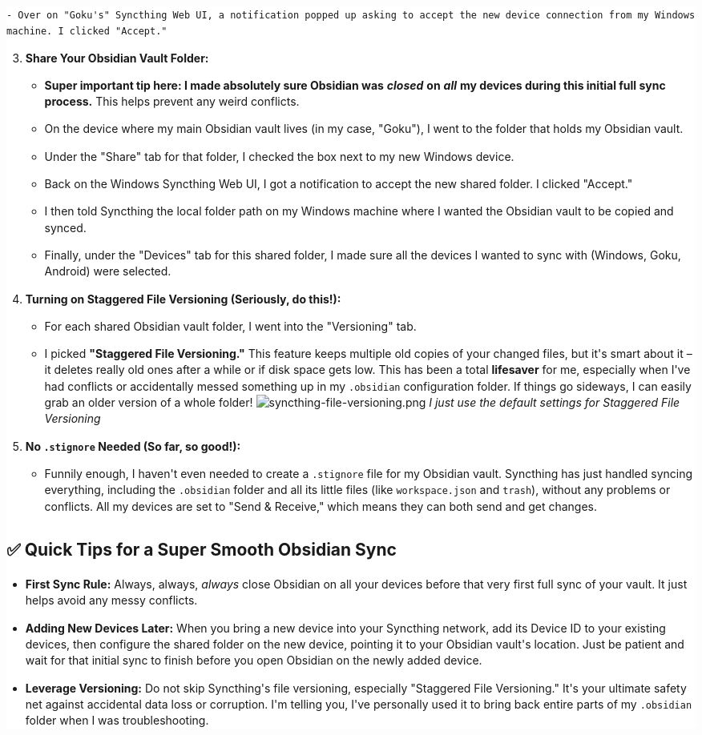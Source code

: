     - Over on "Goku's" Syncthing Web UI, a notification popped up asking to accept the new device connection from my Windows machine. I clicked "Accept."
        
3. **Share Your Obsidian Vault Folder:**
    
    - **Super important tip here: I made absolutely sure Obsidian was** _**closed**_ **on** _**all**_ **my devices during this initial full sync process.** This helps prevent any weird conflicts.
        
    - On the device where my main Obsidian vault lives (in my case, "Goku"), I went to the folder that holds my Obsidian vault.
        
    - Under the "Share" tab for that folder, I checked the box next to my new Windows device.
        
    - Back on the Windows Syncthing Web UI, I got a notification to accept the new shared folder. I clicked "Accept."
        
    - I then told Syncthing the local folder path on my Windows machine where I wanted the Obsidian vault to be copied and synced.
        
    - Finally, under the "Devices" tab for this shared folder, I made sure all the devices I wanted to sync with (Windows, Goku, Android) were selected.
        
4. **Turning on Staggered File Versioning (Seriously, do this!):**
    
    - For each shared Obsidian vault folder, I went into the "Versioning" tab.
        
    - I picked **"Staggered File Versioning."** This feature keeps multiple old copies of your changed files, but it's smart about it – it deletes really old ones after a while or if disk space gets low. This has been a total **lifesaver** for me, especially when I've had conflicts or accidentally messed something up in my `.obsidian` configuration folder. If things go sideways, I can easily grab an older version of a whole folder!
	![syncthing-file-versioning.png](@/assets/blog/syncthing-file-versioning.png)
        *I just use the default settings for Staggered File Versioning*
        
5. **No `.stignore` Needed (So far, so good!):**
    
    - Funnily enough, I haven't even needed to create a `.stignore` file for my Obsidian vault. Syncthing has just handled syncing everything, including the `.obsidian` folder and all its little files (like `workspace.json` and `trash`), without any problems or conflicts. All my devices are set to "Send & Receive," which means they can both send and get changes.
        

## ✅ Quick Tips for a Super Smooth Obsidian Sync

- **First Sync Rule:** Always, always, _always_ close Obsidian on all your devices before that very first full sync of your vault. It just helps avoid any messy conflicts.
    
- **Adding New Devices Later:** When you bring a new device into your Syncthing network, add its Device ID to your existing devices, then configure the shared folder on the new device, pointing it to your Obsidian vault's location. Just be patient and wait for that initial sync to finish before you open Obsidian on the newly added device.
    
- **Leverage Versioning:** Do not skip Syncthing's file versioning, especially "Staggered File Versioning." It's your ultimate safety net against accidental data loss or corruption. I'm telling you, I've personally used it to bring back entire parts of my `.obsidian` folder when I was troubleshooting.
    